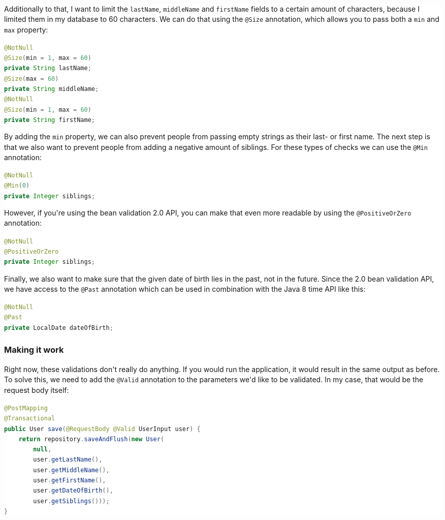 Additionally to that, I want to limit the `lastName`, `middleName` and `firstName` fields to a certain amount of characters, because I limited them in my database to 60 characters. We can do that using the `@Size` annotation, which allows you to pass both a `min` and `max` property:

```java
@NotNull
@Size(min = 1, max = 60)
private String lastName;
@Size(max = 60)
private String middleName;
@NotNull
@Size(min = 1, max = 60)
private String firstName;
```

By adding the `min` property, we can also prevent people from passing empty strings as their last- or first name. The next step is that we also want to prevent people from adding a negative amount of siblings. For these types of checks we can use the `@Min` annotation:

```java
@NotNull
@Min(0)
private Integer siblings;
```

However, if you're using the bean validation 2.0 API, you can make that even more readable by using the `@PositiveOrZero` annotation:

```java
@NotNull
@PositiveOrZero
private Integer siblings;
```

Finally, we also want to make sure that the given date of birth lies in the past, not in the future. Since the 2.0 bean validation API, we have access to the `@Past` annotation which can be used in combination with the Java 8 time API like this:

```java
@NotNull
@Past
private LocalDate dateOfBirth;
```

### Making it work

Right now, these validations don't really do anything. If you would run the application, it would result in the same output as before. To solve this, we need to add the `@Valid` annotation to the parameters we'd like to be validated. In my case, that would be the request body itself:

```java
@PostMapping
@Transactional
public User save(@RequestBody @Valid UserInput user) {
    return repository.saveAndFlush(new User(
        null,
        user.getLastName(),
        user.getMiddleName(),
        user.getFirstName(),
        user.getDateOfBirth(),
        user.getSiblings()));
}
```
